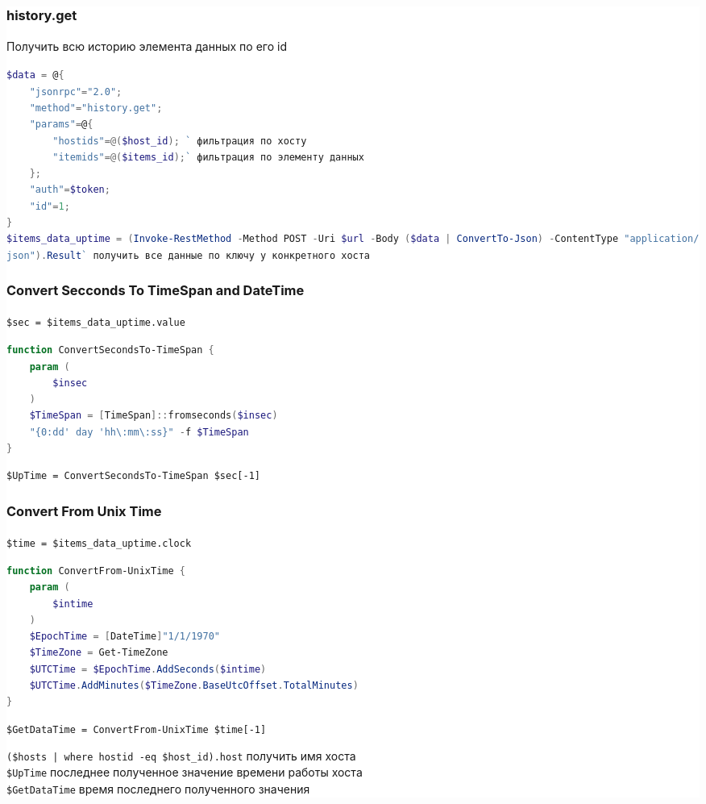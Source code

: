 ### history.get

Получить всю историю элемента данных по его id

``` powershell
$data = @{
    "jsonrpc"="2.0";
    "method"="history.get";
    "params"=@{
        "hostids"=@($host_id); ` фильтрация по хосту
        "itemids"=@($items_id);` фильтрация по элементу данных
    };
    "auth"=$token;
    "id"=1;
}
$items_data_uptime = (Invoke-RestMethod -Method POST -Uri $url -Body ($data | ConvertTo-Json) -ContentType "application/json").Result` получить все данные по ключу у конкретного хоста
```

### Convert Secconds To TimeSpan and DateTime

`$sec = $items_data_uptime.value`

``` powershell
function ConvertSecondsTo-TimeSpan {
    param (
        $insec
    )
    $TimeSpan = [TimeSpan]::fromseconds($insec)
    "{0:dd' day 'hh\:mm\:ss}" -f $TimeSpan
}
```

`$UpTime = ConvertSecondsTo-TimeSpan $sec[-1]`

### Convert From Unix Time

`$time = $items_data_uptime.clock`

``` powershell
function ConvertFrom-UnixTime {
    param (
        $intime
    )
    $EpochTime = [DateTime]"1/1/1970"
    $TimeZone = Get-TimeZone
    $UTCTime = $EpochTime.AddSeconds($intime)
    $UTCTime.AddMinutes($TimeZone.BaseUtcOffset.TotalMinutes)
}
```

`$GetDataTime = ConvertFrom-UnixTime $time[-1]`

`($hosts | where hostid -eq $host_id).host` получить имя хоста\
`$UpTime` последнее полученное значение времени работы хоста\
`$GetDataTime` время последнего полученного значения
